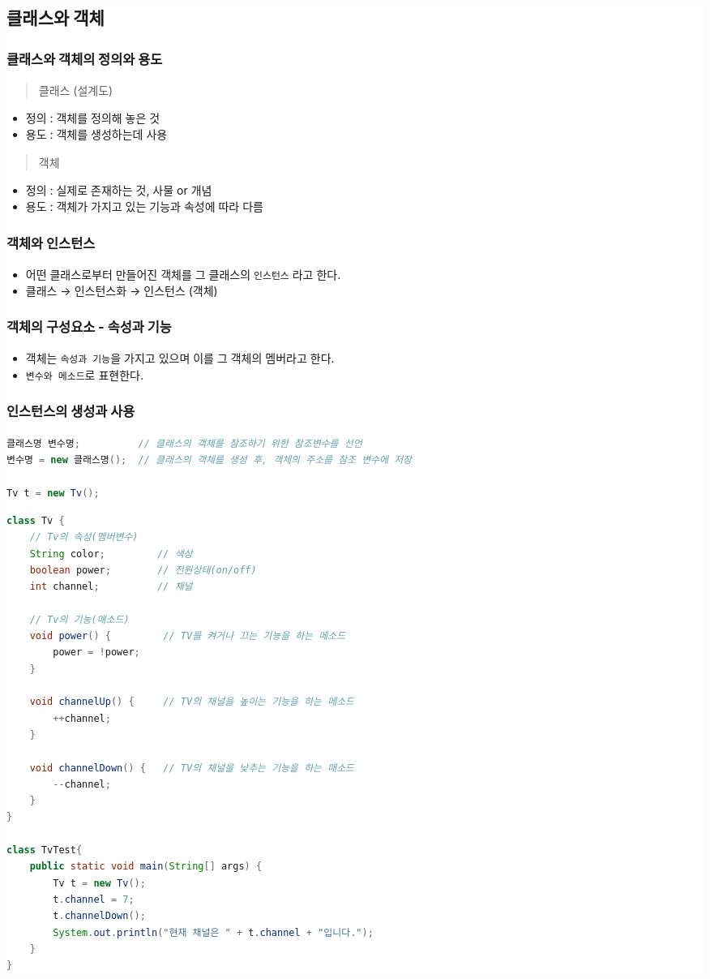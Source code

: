 ## 클래스와 객체

### 클래스와 객체의 정의와 용도

> 클래스 (설계도)
> 
- 정의 : 객체를 정의해 놓은 것
- 용도 : 객체를 생성하는데 사용

> 객체
> 
- 정의 : 실제로 존재하는 것, 사물 or 개념
- 용도 : 객체가 가지고 있는 기능과 속성에 따라 다름

### 객체와 인스턴스

- 어떤 클래스로부터 만들어진 객체를 그 클래스의 `인스턴스` 라고 한다.
- 클래스 → 인스턴스화 → 인스턴스 (객체)

### 객체의 구성요소 - 속성과 기능

- 객체는 `속성과 기능`을 가지고 있으며 이를 그 객체의 멤버라고 한다.
- `변수와 메소드`로 표현한다.

### 인스턴스의 생성과 사용

```java
클래스명 변수명;          // 클래스의 객체를 참조하기 위한 참조변수를 선언 
변수명 = new 클래스명();  // 클래스의 객체를 생성 후, 객체의 주소를 참조 변수에 저장

Tv t = new Tv();
```

```java
class Tv {
    // Tv의 속성(멤버변수)
    String color;         // 색상
    boolean power;        // 전원상태(on/off)
    int channel;          // 채널

    // Tv의 기능(매소드)
    void power() {         // TV를 켜거나 끄는 기능을 하는 메소드 
        power = !power; 
    }   

    void channelUp() {     // TV의 채널을 높이는 기능을 하는 메소드
        ++channel; 
    }
        
    void channelDown() {   // TV의 채널을 낮추는 기능을 하는 매소드
        --channel; 
    }
}

class TvTest{
    public static void main(String[] args) {
        Tv t = new Tv();
        t.channel = 7;
        t.channelDown();
        System.out.println("현재 채널은 " + t.channel + "입니다.");
    }
}
```
